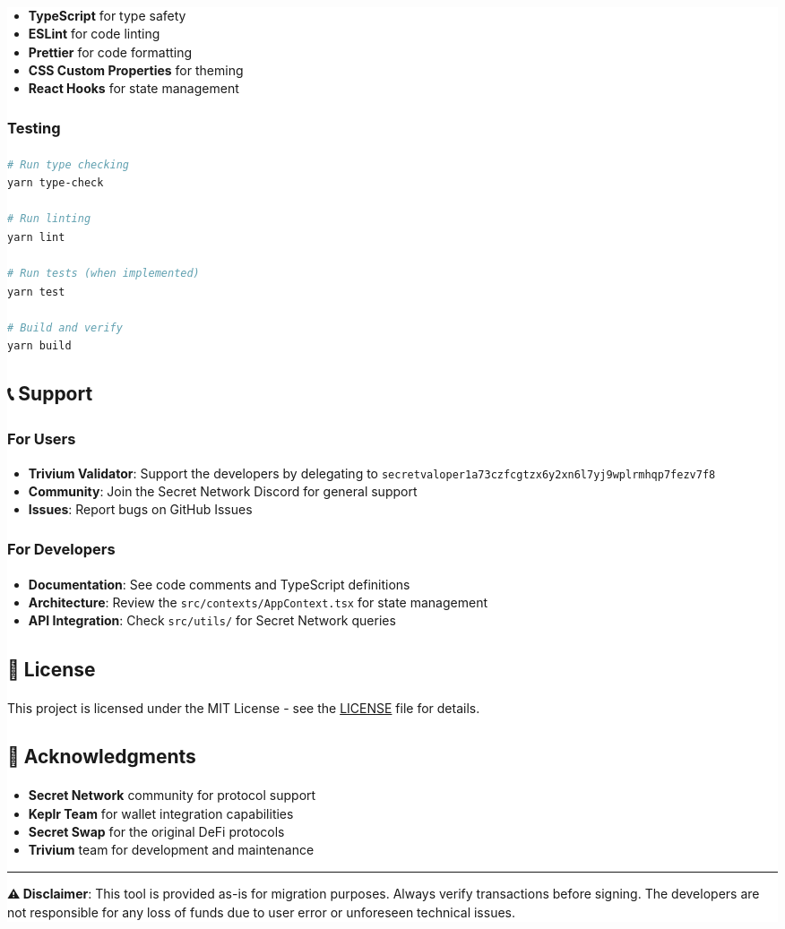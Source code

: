 - **TypeScript** for type safety
- **ESLint** for code linting
- **Prettier** for code formatting
- **CSS Custom Properties** for theming
- **React Hooks** for state management

### Testing

```bash
# Run type checking
yarn type-check

# Run linting
yarn lint

# Run tests (when implemented)
yarn test

# Build and verify
yarn build
```

## 📞 Support

### For Users

- **Trivium Validator**: Support the developers by delegating to `secretvaloper1a73czfcgtzx6y2xn6l7yj9wplrmhqp7fezv7f8`
- **Community**: Join the Secret Network Discord for general support
- **Issues**: Report bugs on GitHub Issues

### For Developers

- **Documentation**: See code comments and TypeScript definitions
- **Architecture**: Review the `src/contexts/AppContext.tsx` for state management
- **API Integration**: Check `src/utils/` for Secret Network queries

## 📄 License

This project is licensed under the MIT License - see the [LICENSE](LICENSE) file for details.

## 🙏 Acknowledgments

- **Secret Network** community for protocol support
- **Keplr Team** for wallet integration capabilities
- **Secret Swap** for the original DeFi protocols
- **Trivium** team for development and maintenance

---

**⚠️ Disclaimer**: This tool is provided as-is for migration purposes. Always verify transactions before signing. The developers are not responsible for any loss of funds due to user error or unforeseen technical issues.

